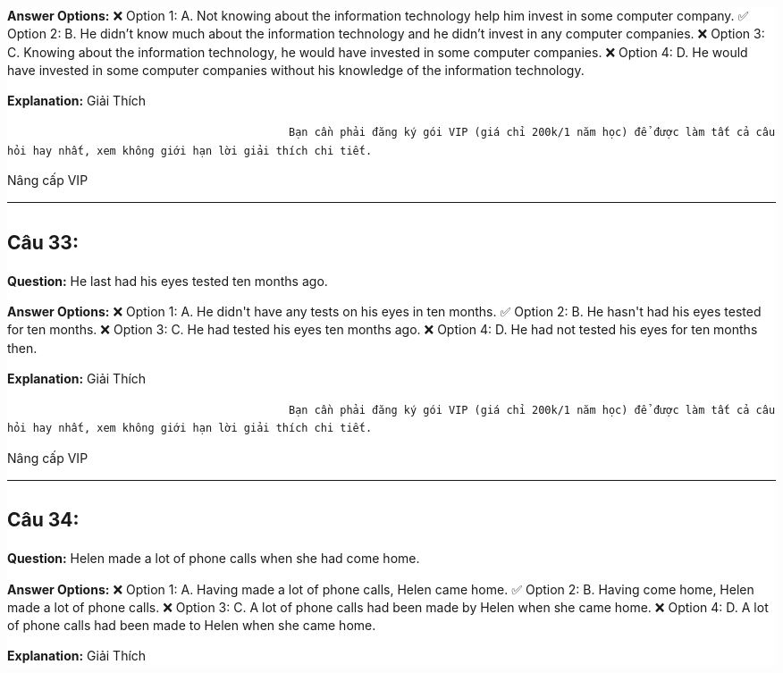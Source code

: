 **Answer Options:**
❌ Option 1: A. Not knowing about the information technology help him invest in some computer company.
✅ Option 2: B. He didn’t know much about the information technology and he didn’t invest in any computer companies.
❌ Option 3: C. Knowing about the information technology, he would have invested in some computer companies.
❌ Option 4: D. He would have invested in some computer companies without his knowledge of the information technology.

**Explanation:** Giải Thích




                                                Bạn cần phải đăng ký gói VIP (giá chỉ 200k/1 năm học) để được làm tất cả câu hỏi hay nhất, xem không giới hạn lời giải thích chi tiết.
                                            

Nâng cấp VIP

---

## Câu 33:

**Question:** He last had his eyes tested ten months ago.

**Answer Options:**
❌ Option 1: A. He didn't have any tests on his eyes in ten months.
✅ Option 2: B. He hasn't had his eyes tested for ten months.
❌ Option 3: C. He had tested his eyes ten months ago.
❌ Option 4: D. He had not tested his eyes for ten months then.

**Explanation:** Giải Thích




                                                Bạn cần phải đăng ký gói VIP (giá chỉ 200k/1 năm học) để được làm tất cả câu hỏi hay nhất, xem không giới hạn lời giải thích chi tiết.
                                            

Nâng cấp VIP

---

## Câu 34:

**Question:** Helen made a lot of phone calls when she had come home.

**Answer Options:**
❌ Option 1: A. Having made a lot of phone calls, Helen came home.
✅ Option 2: B. Having come home, Helen made a lot of phone calls.
❌ Option 3: C. A lot of phone calls had been made by Helen when she came home.
❌ Option 4: D. A lot of phone calls had been made to Helen when she came home.

**Explanation:** Giải Thích


